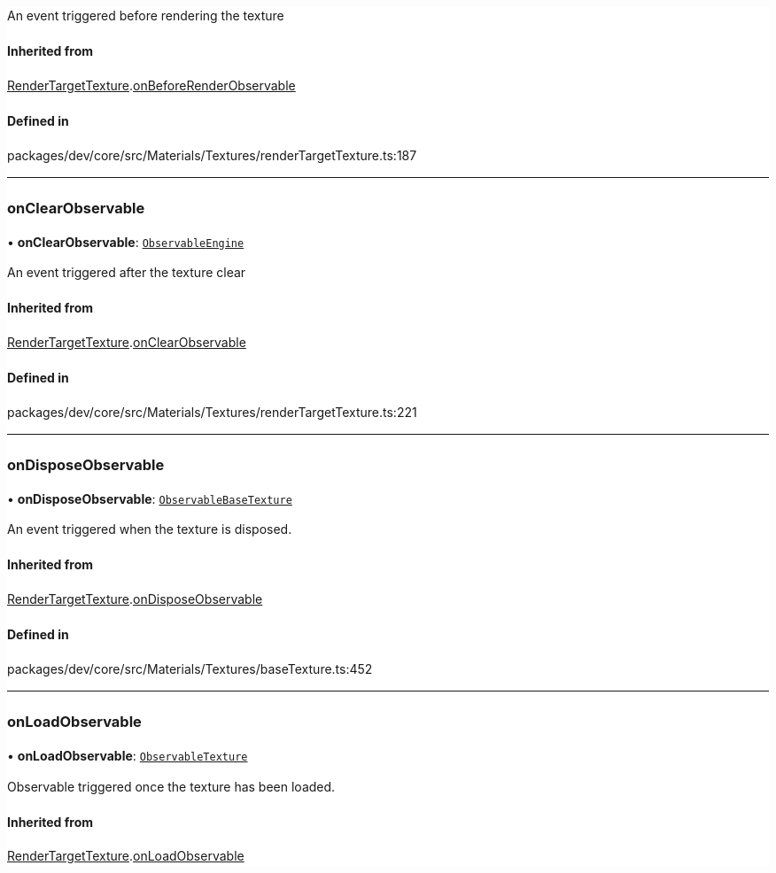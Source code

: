 An event triggered before rendering the texture

#### Inherited from

[RenderTargetTexture](RenderTargetTexture.md).[onBeforeRenderObservable](RenderTargetTexture.md#onbeforerenderobservable)

#### Defined in

packages/dev/core/src/Materials/Textures/renderTargetTexture.ts:187

___

### onClearObservable

• **onClearObservable**: [`Observable`](Observable.md)[`Engine`](Engine.md)

An event triggered after the texture clear

#### Inherited from

[RenderTargetTexture](RenderTargetTexture.md).[onClearObservable](RenderTargetTexture.md#onclearobservable)

#### Defined in

packages/dev/core/src/Materials/Textures/renderTargetTexture.ts:221

___

### onDisposeObservable

• **onDisposeObservable**: [`Observable`](Observable.md)[`BaseTexture`](BaseTexture.md)

An event triggered when the texture is disposed.

#### Inherited from

[RenderTargetTexture](RenderTargetTexture.md).[onDisposeObservable](RenderTargetTexture.md#ondisposeobservable)

#### Defined in

packages/dev/core/src/Materials/Textures/baseTexture.ts:452

___

### onLoadObservable

• **onLoadObservable**: [`Observable`](Observable.md)[`Texture`](Texture.md)

Observable triggered once the texture has been loaded.

#### Inherited from

[RenderTargetTexture](RenderTargetTexture.md).[onLoadObservable](RenderTargetTexture.md#onloadobservable)
